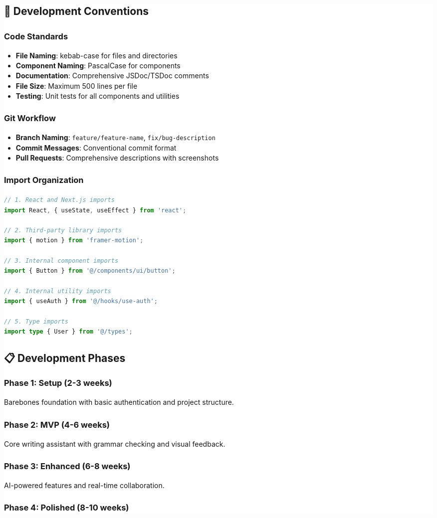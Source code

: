 ## 🔧 Development Conventions

### Code Standards

- **File Naming**: kebab-case for files and directories
- **Component Naming**: PascalCase for components
- **Documentation**: Comprehensive JSDoc/TSDoc comments
- **File Size**: Maximum 500 lines per file
- **Testing**: Unit tests for all components and utilities

### Git Workflow

- **Branch Naming**: `feature/feature-name`, `fix/bug-description`
- **Commit Messages**: Conventional commit format
- **Pull Requests**: Comprehensive descriptions with screenshots

### Import Organization

```typescript
// 1. React and Next.js imports
import React, { useState, useEffect } from 'react';

// 2. Third-party library imports
import { motion } from 'framer-motion';

// 3. Internal component imports
import { Button } from '@/components/ui/button';

// 4. Internal utility imports
import { useAuth } from '@/hooks/use-auth';

// 5. Type imports
import type { User } from '@/types';
```

## 📋 Development Phases

### Phase 1: Setup (2-3 weeks)

Barebones foundation with basic authentication and project structure.

### Phase 2: MVP (4-6 weeks)

Core writing assistant with grammar checking and visual feedback.

### Phase 3: Enhanced (6-8 weeks)

AI-powered features and real-time collaboration.

### Phase 4: Polished (8-10 weeks)
